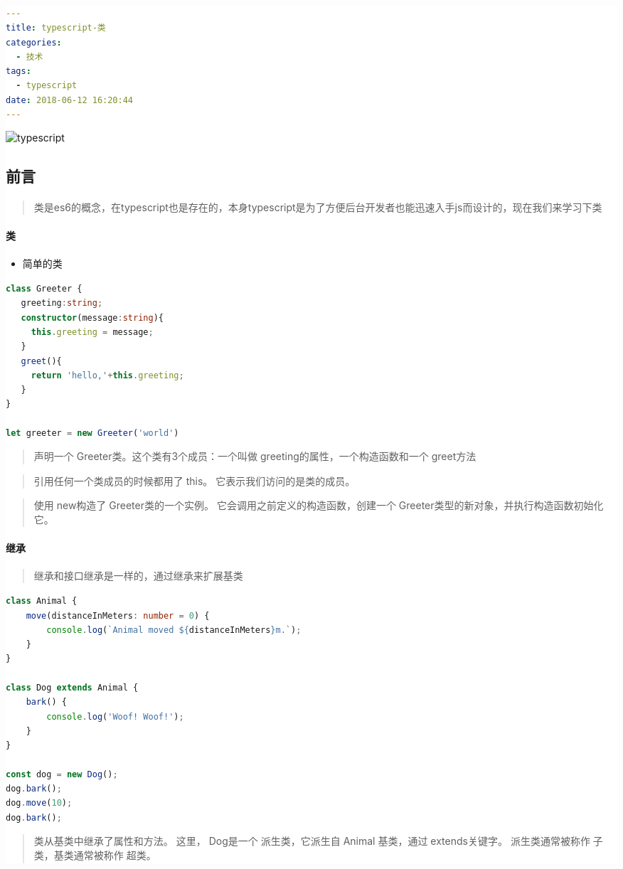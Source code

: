 ```yaml
---
title: typescript-类
categories:
  - 技术
tags:
  - typescript
date: 2018-06-12 16:20:44
---
```

![typescript](https://upload-images.jianshu.io/upload_images/10843623-d1427ac46b2dd12f.jpg?imageMogr2/auto-orient/strip%7CimageView2/2/w/1240)
## 前言

> 类是es6的概念，在typescript也是存在的，本身typescript是为了方便后台开发者也能迅速入手js而设计的，现在我们来学习下类

#### 类
 - 简单的类
``` typescript
class Greeter {
   greeting:string;
   constructor(message:string){
     this.greeting = message;
   }
   greet(){
     return 'hello,'+this.greeting;
   } 
}

let greeter = new Greeter('world')

```
> 声明一个 Greeter类。这个类有3个成员：一个叫做 greeting的属性，一个构造函数和一个 greet方法

> 引用任何一个类成员的时候都用了 this。 它表示我们访问的是类的成员。

> 使用 new构造了 Greeter类的一个实例。 它会调用之前定义的构造函数，创建一个 Greeter类型的新对象，并执行构造函数初始化它。

#### 继承

> 继承和接口继承是一样的，通过继承来扩展基类

``` typescript
class Animal {
    move(distanceInMeters: number = 0) {
        console.log(`Animal moved ${distanceInMeters}m.`);
    }
}

class Dog extends Animal {
    bark() {
        console.log('Woof! Woof!');
    }
}

const dog = new Dog();
dog.bark();
dog.move(10);
dog.bark();

```
> 类从基类中继承了属性和方法。 这里， Dog是一个 派生类，它派生自 Animal 基类，通过 extends关键字。 派生类通常被称作 子类，基类通常被称作 超类。
